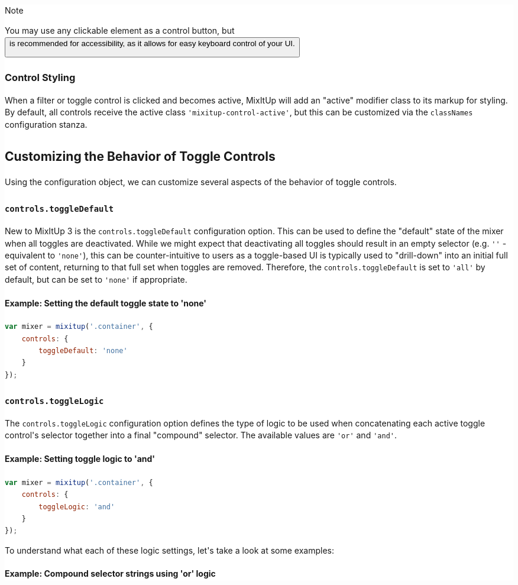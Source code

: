 > [!NOTE]
> You may use any clickable element as a control button, but <button type="button"> is recommended for accessibility, as it allows for easy keyboard control of your UI.

### Control Styling

When a filter or toggle control is clicked and becomes active, MixItUp will add an "active" modifier class to its markup for styling. By default, all controls receive the active class `'mixitup-control-active'`, but this can be customized via the `classNames` configuration stanza.

## Customizing the Behavior of Toggle Controls

Using the configuration object, we can customize several aspects of the behavior of toggle controls.

### `controls.toggleDefault`

New to MixItUp 3 is the `controls.toggleDefault` configuration option. This can be used to define the "default" state of the mixer when all toggles are deactivated. While we might expect that deactivating all toggles should result in an empty selector (e.g. `''` - equivalent to `'none'`), this can be counter-intuitive to users as a toggle-based UI is typically used to "drill-down" into an initial full set of content, returning to that full set when toggles are removed. Therefore, the `controls.toggleDefault` is set to `'all'` by default, but can be set to `'none'` if appropriate.

#### Example: Setting the default toggle state to 'none'

```js
var mixer = mixitup('.container', {
    controls: {
        toggleDefault: 'none'
    }
});
```

### `controls.toggleLogic`

The `controls.toggleLogic` configuration option defines the type of logic to be used when concatenating each active toggle control's selector together into a final "compound" selector. The available values are `'or'` and `'and'`.

#### Example: Setting toggle logic to 'and'

```js
var mixer = mixitup('.container', {
    controls: {
        toggleLogic: 'and'
    }
});
```

To understand what each of these logic settings, let's take a look at some examples:

#### Example: Compound selector strings using 'or' logic
